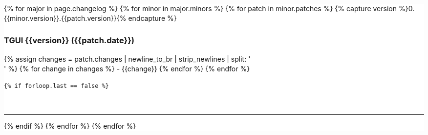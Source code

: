 
{% for major in page.changelog %}
  {% for minor in major.minors %}
    {% for patch in minor.patches %}
      {% capture version %}0.{{minor.version}}.{{patch.version}}{% endcapture %}
<h3 id="{{version}}">TGUI {{version}} <span class="ChangelogDate">({{patch.date}})</span></h3>
        {% assign changes = patch.changes | newline_to_br | strip_newlines | split: '<br />' %}
        {% for change in changes %}
- {{change}}
        {% endfor %}
    {% endfor %}

    {% if forloop.last == false %}
<br>
<hr>
    {% endif %}
  {% endfor %}
{% endfor %}
